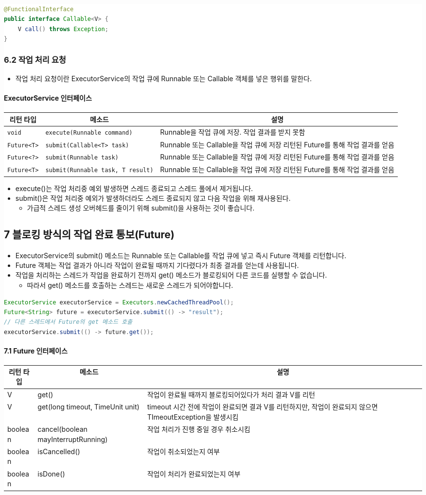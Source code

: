 ```java
@FunctionalInterface
public interface Callable<V> {
    V call() throws Exception;
}
```

### 6.2 작업 처리 요청

- 작업 처리 요청이란 ExecutorService의 작업 큐에 Runnable 또는 Callable 객체를 넣은 행위를 말한다.

#### ExecutorService 인터페이스

| 리턴 타입       | 메소드                               | 설명                                                      |
|-------------|-----------------------------------|---------------------------------------------------------|
| `void`      | `execute(Runnable command)`       | Runnable을 작업 큐에 저장. 작업 결과를 받지 못함                        |
| `Future<T>` | `submit(Callable<T> task)`        | Runnable 또는 Callable을 작업 큐에 저장 리턴된 Future를 통해 작업 결과를 얻음 |
| `Future<?>` | `submit(Runnable task)`           | Runnable 또는 Callable을 작업 큐에 저장 리턴된 Future를 통해 작업 결과를 얻음 |
| `Future<T>` | `submit(Runnable task, T result)` | Runnable 또는 Callable을 작업 큐에 저장 리턴된 Future를 통해 작업 결과를 얻음 |

- execute()는 작업 처리중 예외 발생하면 스레드 종료되고 스레드 풀에서 제거됩니다.
- submit()은 작업 처리중 예외가 발생하더라도 스레드 종료되지 않고 다음 작업을 위해 재사용된다.
	- 가급적 스레드 생성 오버헤드를 줄이기 위해 submit()을 사용하는 것이 좋습니다.

## 7 블로킹 방식의 작업 완료 통보(Future)

- ExecutorService의 submit() 메소드는 Runnable 또는 Callable를 작업 큐에 넣고 즉시 Future 객체를 리턴합니다.
- Future 객체는 작업 결과가 아니라 작업이 완료될 때까지 기다렸다가 최종 결과를 얻는데 사용됩니다.
- 작업을 처리하는 스레드가 작업을 완료하기 전까지 get() 메소드가 블로킹되어 다른 코드를 실행할 수 없습니다.
	- 따라서 get() 메소드를 호출하는 스레드는 새로운 스레드가 되어야합니다.

```java
ExecutorService executorService = Executors.newCachedThreadPool();
Future<String> future = executorService.submit(() -> "result");
// 다른 스레드에서 Future의 get 메소드 호출
executorService.submit(() -> future.get());
```

#### 7.1 Future 인터페이스

| 리턴 타입   | 메소드                                 | 설명                                                                      |
|---------|-------------------------------------|-------------------------------------------------------------------------|
| V       | get()                               | 작업이 완료될 때까지 블로킹되어있다가 처리 결과 V를 리턴                                        |
| V       | get(long timeout, TimeUnit unit)    | timeout 시간 전에 작업이 완료되면 결과 V를 리턴하지만, 작업이 완료되지 않으면 TImeoutException을 발생시킴 |
| boolean | cancel(boolean mayInterruptRunning) | 작업 처리가 진행 중일 경우 취소시킴                                                    |
| boolean | isCancelled()                       | 작업이 취소되었는지 여부                                                           |
| boolean | isDone()                            | 작업이 처리가 완료되었는지 여부                                                       |
